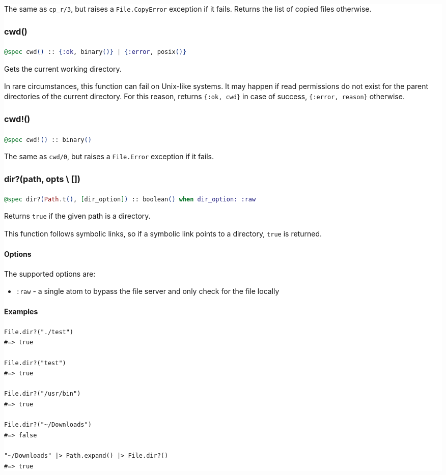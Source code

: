 The same as `cp_r/3`, but raises a `File.CopyError` exception if it fails.
Returns the list of copied files otherwise.


### cwd()

```elixir
@spec cwd() :: {:ok, binary()} | {:error, posix()}
```

Gets the current working directory.

In rare circumstances, this function can fail on Unix-like systems. It may happen
if read permissions do not exist for the parent directories of the
current directory. For this reason, returns `{:ok, cwd}` in case
of success, `{:error, reason}` otherwise.


### cwd!()

```elixir
@spec cwd!() :: binary()
```

The same as `cwd/0`, but raises a `File.Error` exception if it fails.


### dir?(path, opts \\ [])

```elixir
@spec dir?(Path.t(), [dir_option]) :: boolean() when dir_option: :raw
```

Returns `true` if the given path is a directory.

This function follows symbolic links, so if a symbolic link points to a
directory, `true` is returned.

#### Options

The supported options are:

- `:raw` - a single atom to bypass the file server and only check
  for the file locally

#### Examples

    File.dir?("./test")
    #=> true
    
    File.dir?("test")
    #=> true
    
    File.dir?("/usr/bin")
    #=> true
    
    File.dir?("~/Downloads")
    #=> false
    
    "~/Downloads" |> Path.expand() |> File.dir?()
    #=> true
